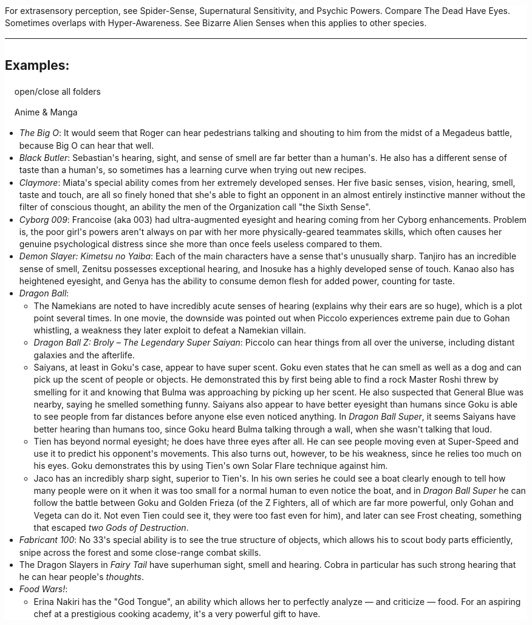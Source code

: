 For extrasensory perception, see Spider-Sense, Supernatural Sensitivity, and Psychic Powers. Compare The Dead Have Eyes. Sometimes overlaps with Hyper-Awareness. See Bizarre Alien Senses when this applies to other species.

___

## Examples:

    open/close all folders 

    Anime & Manga 

-   _The Big O_: It would seem that Roger can hear pedestrians talking and shouting to him from the midst of a Megadeus battle, because Big O can hear that well.
-   _Black Butler_: Sebastian's hearing, sight, and sense of smell are far better than a human's. He also has a different sense of taste than a human's, so sometimes has a learning curve when trying out new recipes.
-   _Claymore_: Miata's special ability comes from her extremely developed senses. Her five basic senses, vision, hearing, smell, taste and touch, are all so finely honed that she's able to fight an opponent in an almost entirely instinctive manner without the filter of conscious thought, an ability the men of the Organization call "the Sixth Sense".
-   _Cyborg 009_: Francoise (aka 003) had ultra-augmented eyesight and hearing coming from her Cyborg enhancements. Problem is, the poor girl's powers aren't always on par with her more physically-geared teammates skills, which often causes her genuine psychological distress since she more than once feels useless compared to them.
-   _Demon Slayer: Kimetsu no Yaiba_: Each of the main characters have a sense that's unusually sharp. Tanjiro has an incredible sense of smell, Zenitsu possesses exceptional hearing, and Inosuke has a highly developed sense of touch. Kanao also has heightened eyesight, and Genya has the ability to consume demon flesh for added power, counting for taste.
-   _Dragon Ball_:
    -   The Namekians are noted to have incredibly acute senses of hearing (explains why their ears are so huge), which is a plot point several times. In one movie, the downside was pointed out when Piccolo experiences extreme pain due to Gohan whistling, a weakness they later exploit to defeat a Namekian villain.
    -   _Dragon Ball Z: Broly – The Legendary Super Saiyan_: Piccolo can hear things from all over the universe, including distant galaxies and the afterlife.
    -   Saiyans, at least in Goku's case, appear to have super scent. Goku even states that he can smell as well as a dog and can pick up the scent of people or objects. He demonstrated this by first being able to find a rock Master Roshi threw by smelling for it and knowing that Bulma was approaching by picking up her scent. He also suspected that General Blue was nearby, saying he smelled something funny. Saiyans also appear to have better eyesight than humans since Goku is able to see people from far distances before anyone else even noticed anything. In _Dragon Ball Super_, it seems Saiyans have better hearing than humans too, since Goku heard Bulma talking through a wall, when she wasn't talking that loud.
    -   Tien has beyond normal eyesight; he does have three eyes after all. He can see people moving even at Super-Speed and use it to predict his opponent's movements. This also turns out, however, to be his weakness, since he relies too much on his eyes. Goku demonstrates this by using Tien's own Solar Flare technique against him.
    -   Jaco has an incredibly sharp sight, superior to Tien's. In his own series he could see a boat clearly enough to tell how many people were on it when it was too small for a normal human to even notice the boat, and in _Dragon Ball Super_ he can follow the battle between Goku and Golden Frieza (of the Z Fighters, all of which are far more powerful, only Gohan and Vegeta can do it. Not even Tien could see it, they were too fast even for him), and later can see Frost cheating, something that escaped _two Gods of Destruction_.
-   _Fabricant 100_: No 33's special ability is to see the true structure of objects, which allows his to scout body parts efficiently, snipe across the forest and some close-range combat skills.
-   The Dragon Slayers in _Fairy Tail_ have superhuman sight, smell and hearing. Cobra in particular has such strong hearing that he can hear people's _thoughts_.
-   _Food Wars!_:
    -   Erina Nakiri has the "God Tongue", an ability which allows her to perfectly analyze — and criticize — food. For an aspiring chef at a prestigious cooking academy, it's a very powerful gift to have.